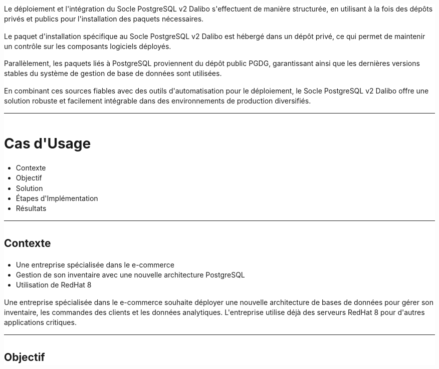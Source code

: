 </div>

<div class="notes">

Le déploiement et l'intégration du Socle PostgreSQL v2 Dalibo s'effectuent de manière structurée,
en utilisant à la fois des dépôts privés et publics pour l'installation des paquets nécessaires.

Le paquet d'installation spécifique au Socle PostgreSQL v2 Dalibo est hébergé dans un dépôt privé,
ce qui permet de maintenir un contrôle sur les composants logiciels déployés.

Parallèlement, les paquets liés à PostgreSQL proviennent du dépôt public PGDG, garantissant ainsi
que les dernières versions stables du système de gestion de base de données sont utilisées.

En combinant ces sources fiables avec des outils d'automatisation pour le déploiement, le Socle
PostgreSQL v2 Dalibo offre une solution robuste et facilement intégrable dans des environnements
de production diversifiés.

</div>

---

# Cas d'Usage

<div class="slide-content">

* Contexte
* Objectif
* Solution
* Étapes d'Implémentation
* Résultats

</div>

---

## Contexte

<div class="slide-content">

* Une entreprise spécialisée dans le e-commerce
* Gestion de son inventaire avec une nouvelle architecture PostgreSQL
* Utilisation de RedHat 8

</div>

<div class="notes">

Une entreprise spécialisée dans le e-commerce souhaite déployer une nouvelle architecture de bases de données pour gérer son inventaire, les commandes des clients et les données analytiques. L'entreprise utilise déjà des serveurs RedHat 8 pour d'autres applications critiques.

</div>

---

## Objectif  

